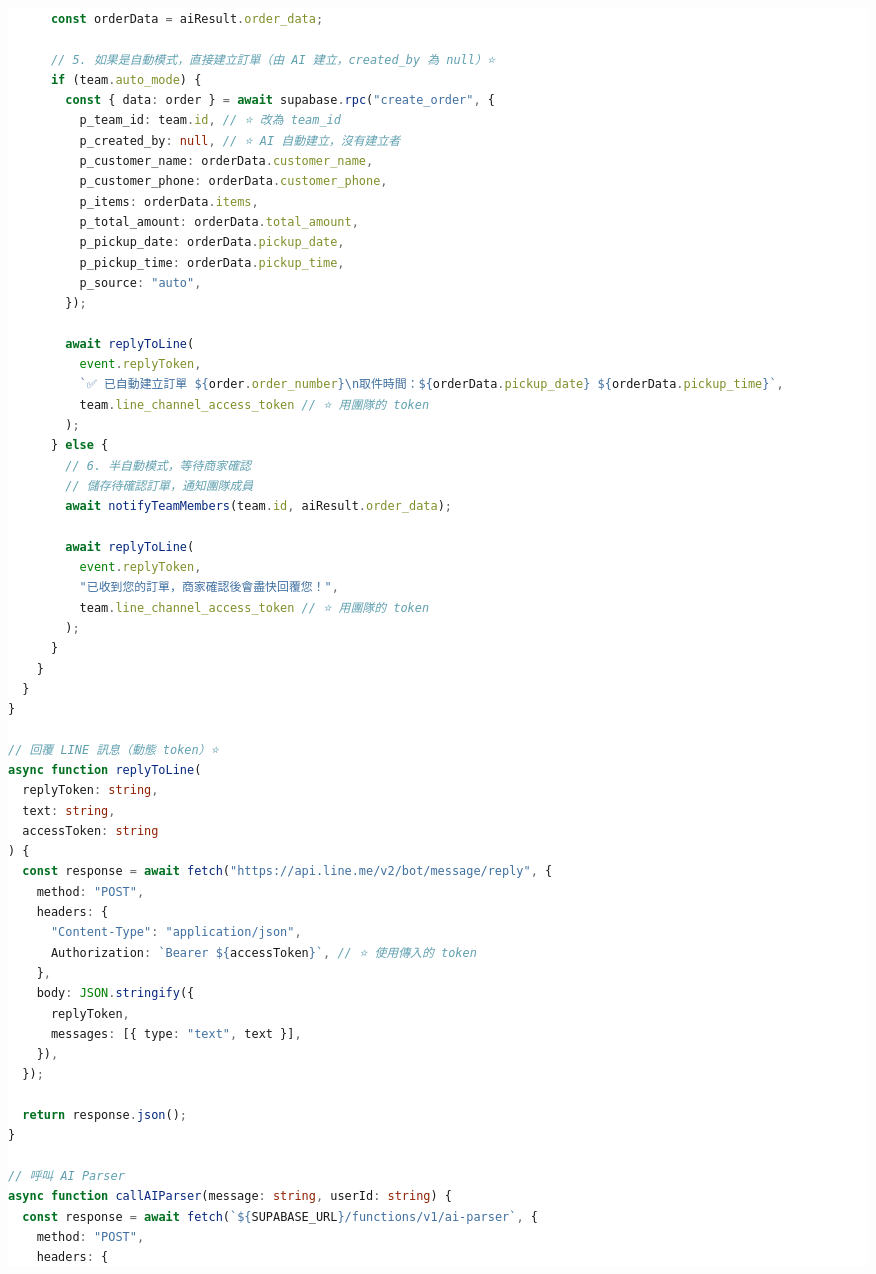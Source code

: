 ```typescript
      const orderData = aiResult.order_data;

      // 5. 如果是自動模式，直接建立訂單（由 AI 建立，created_by 為 null）⭐
      if (team.auto_mode) {
        const { data: order } = await supabase.rpc("create_order", {
          p_team_id: team.id, // ⭐ 改為 team_id
          p_created_by: null, // ⭐ AI 自動建立，沒有建立者
          p_customer_name: orderData.customer_name,
          p_customer_phone: orderData.customer_phone,
          p_items: orderData.items,
          p_total_amount: orderData.total_amount,
          p_pickup_date: orderData.pickup_date,
          p_pickup_time: orderData.pickup_time,
          p_source: "auto",
        });

        await replyToLine(
          event.replyToken,
          `✅ 已自動建立訂單 ${order.order_number}\n取件時間：${orderData.pickup_date} ${orderData.pickup_time}`,
          team.line_channel_access_token // ⭐ 用團隊的 token
        );
      } else {
        // 6. 半自動模式，等待商家確認
        // 儲存待確認訂單，通知團隊成員
        await notifyTeamMembers(team.id, aiResult.order_data);

        await replyToLine(
          event.replyToken,
          "已收到您的訂單，商家確認後會盡快回覆您！",
          team.line_channel_access_token // ⭐ 用團隊的 token
        );
      }
    }
  }
}

// 回覆 LINE 訊息（動態 token）⭐
async function replyToLine(
  replyToken: string,
  text: string,
  accessToken: string
) {
  const response = await fetch("https://api.line.me/v2/bot/message/reply", {
    method: "POST",
    headers: {
      "Content-Type": "application/json",
      Authorization: `Bearer ${accessToken}`, // ⭐ 使用傳入的 token
    },
    body: JSON.stringify({
      replyToken,
      messages: [{ type: "text", text }],
    }),
  });

  return response.json();
}

// 呼叫 AI Parser
async function callAIParser(message: string, userId: string) {
  const response = await fetch(`${SUPABASE_URL}/functions/v1/ai-parser`, {
    method: "POST",
    headers: {
```